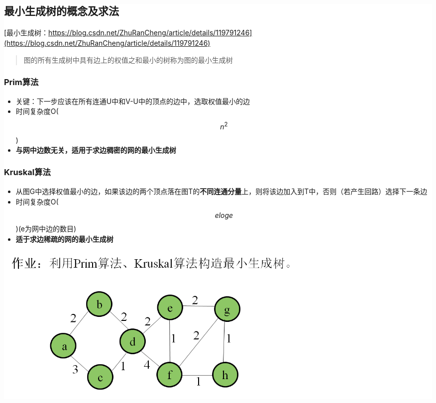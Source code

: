 ## 最小生成树的概念及求法

[最小生成树：https://blog.csdn.net/ZhuRanCheng/article/details/119791246](https://blog.csdn.net/ZhuRanCheng/article/details/119791246)

>图的所有生成树中具有边上的权值之和最小的树称为图的最小生成树

### Prim算法

- 关键：下一步应该在所有连通U中和V-U中的顶点的边中，选取权值最小的边
- 时间复杂度O($$n^2$$)
- **与网中边数无关，适用于求边稠密的网的最小生成树**

### Kruskal算法

- 从图G中选择权值最小的边，如果该边的两个顶点落在图T的**不同连通分量**上，则将该边加入到T中，否则（若产生回路）选择下一条边
- 时间复杂度O($$eloge$$)(e为网中边的数目)
- **适于求边稀疏的网的最小生成树**

<img src="README.assets/image-20211224102723952.png" alt="image-20211224102723952" style="zoom: 67%;" />
